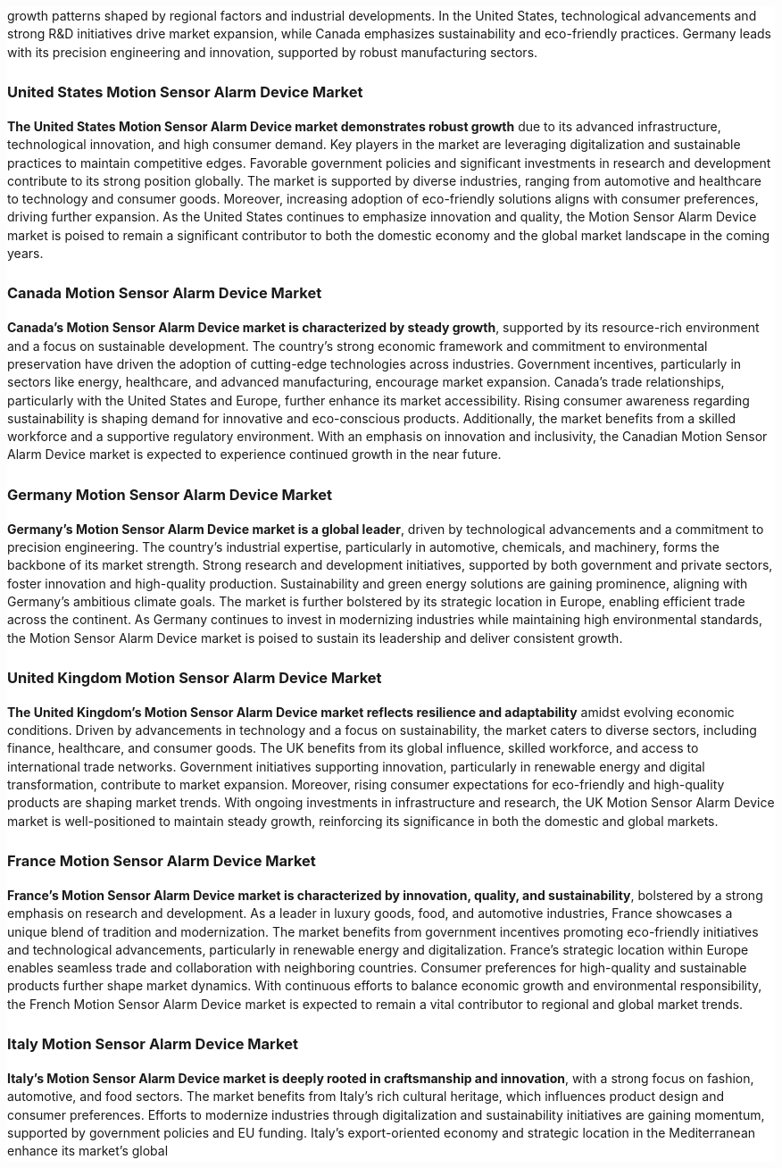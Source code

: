 growth patterns shaped by regional factors and industrial developments. In the United States, technological advancements and strong R&amp;D initiatives drive market expansion, while Canada emphasizes sustainability and eco-friendly practices. Germany leads with its precision engineering and innovation, supported by robust manufacturing sectors.</span></em></p></blockquote><h3><strong>United States Motion Sensor Alarm Device Market</strong></h3><p><strong>The United States Motion Sensor Alarm Device market demonstrates robust growth</strong> due to its advanced infrastructure, technological innovation, and high consumer demand. Key players in the market are leveraging digitalization and sustainable practices to maintain competitive edges. Favorable government policies and significant investments in research and development contribute to its strong position globally. The market is supported by diverse industries, ranging from automotive and healthcare to technology and consumer goods. Moreover, increasing adoption of eco-friendly solutions aligns with consumer preferences, driving further expansion. As the United States continues to emphasize innovation and quality, the Motion Sensor Alarm Device market is poised to remain a significant contributor to both the domestic economy and the global market landscape in the coming years.</p><h3><strong>Canada Motion Sensor Alarm Device Market</strong></h3><p><strong>Canada&rsquo;s Motion Sensor Alarm Device market is characterized by steady growth</strong>, supported by its resource-rich environment and a focus on sustainable development. The country&rsquo;s strong economic framework and commitment to environmental preservation have driven the adoption of cutting-edge technologies across industries. Government incentives, particularly in sectors like energy, healthcare, and advanced manufacturing, encourage market expansion. Canada&rsquo;s trade relationships, particularly with the United States and Europe, further enhance its market accessibility. Rising consumer awareness regarding sustainability is shaping demand for innovative and eco-conscious products. Additionally, the market benefits from a skilled workforce and a supportive regulatory environment. With an emphasis on innovation and inclusivity, the Canadian Motion Sensor Alarm Device market is expected to experience continued growth in the near future.</p><h3><strong>Germany Motion Sensor Alarm Device Market</strong></h3><p><strong>Germany&rsquo;s Motion Sensor Alarm Device market is a global leader</strong>, driven by technological advancements and a commitment to precision engineering. The country&rsquo;s industrial expertise, particularly in automotive, chemicals, and machinery, forms the backbone of its market strength. Strong research and development initiatives, supported by both government and private sectors, foster innovation and high-quality production. Sustainability and green energy solutions are gaining prominence, aligning with Germany&rsquo;s ambitious climate goals. The market is further bolstered by its strategic location in Europe, enabling efficient trade across the continent. As Germany continues to invest in modernizing industries while maintaining high environmental standards, the Motion Sensor Alarm Device market is poised to sustain its leadership and deliver consistent growth.</p><h3><strong>United Kingdom Motion Sensor Alarm Device Market</strong></h3><p><strong>The United Kingdom&rsquo;s Motion Sensor Alarm Device market reflects resilience and adaptability</strong> amidst evolving economic conditions. Driven by advancements in technology and a focus on sustainability, the market caters to diverse sectors, including finance, healthcare, and consumer goods. The UK benefits from its global influence, skilled workforce, and access to international trade networks. Government initiatives supporting innovation, particularly in renewable energy and digital transformation, contribute to market expansion. Moreover, rising consumer expectations for eco-friendly and high-quality products are shaping market trends. With ongoing investments in infrastructure and research, the UK Motion Sensor Alarm Device market is well-positioned to maintain steady growth, reinforcing its significance in both the domestic and global markets.</p><h3><strong>France Motion Sensor Alarm Device Market</strong></h3><p><strong>France&rsquo;s Motion Sensor Alarm Device market is characterized by innovation, quality, and sustainability</strong>, bolstered by a strong emphasis on research and development. As a leader in luxury goods, food, and automotive industries, France showcases a unique blend of tradition and modernization. The market benefits from government incentives promoting eco-friendly initiatives and technological advancements, particularly in renewable energy and digitalization. France&rsquo;s strategic location within Europe enables seamless trade and collaboration with neighboring countries. Consumer preferences for high-quality and sustainable products further shape market dynamics. With continuous efforts to balance economic growth and environmental responsibility, the French Motion Sensor Alarm Device market is expected to remain a vital contributor to regional and global market trends.</p><h3><strong>Italy Motion Sensor Alarm Device Market</strong></h3><p><strong>Italy&rsquo;s Motion Sensor Alarm Device market is deeply rooted in craftsmanship and innovation</strong>, with a strong focus on fashion, automotive, and food sectors. The market benefits from Italy&rsquo;s rich cultural heritage, which influences product design and consumer preferences. Efforts to modernize industries through digitalization and sustainability initiatives are gaining momentum, supported by government policies and EU funding. Italy&rsquo;s export-oriented economy and strategic location in the Mediterranean enhance its market&rsquo;s global